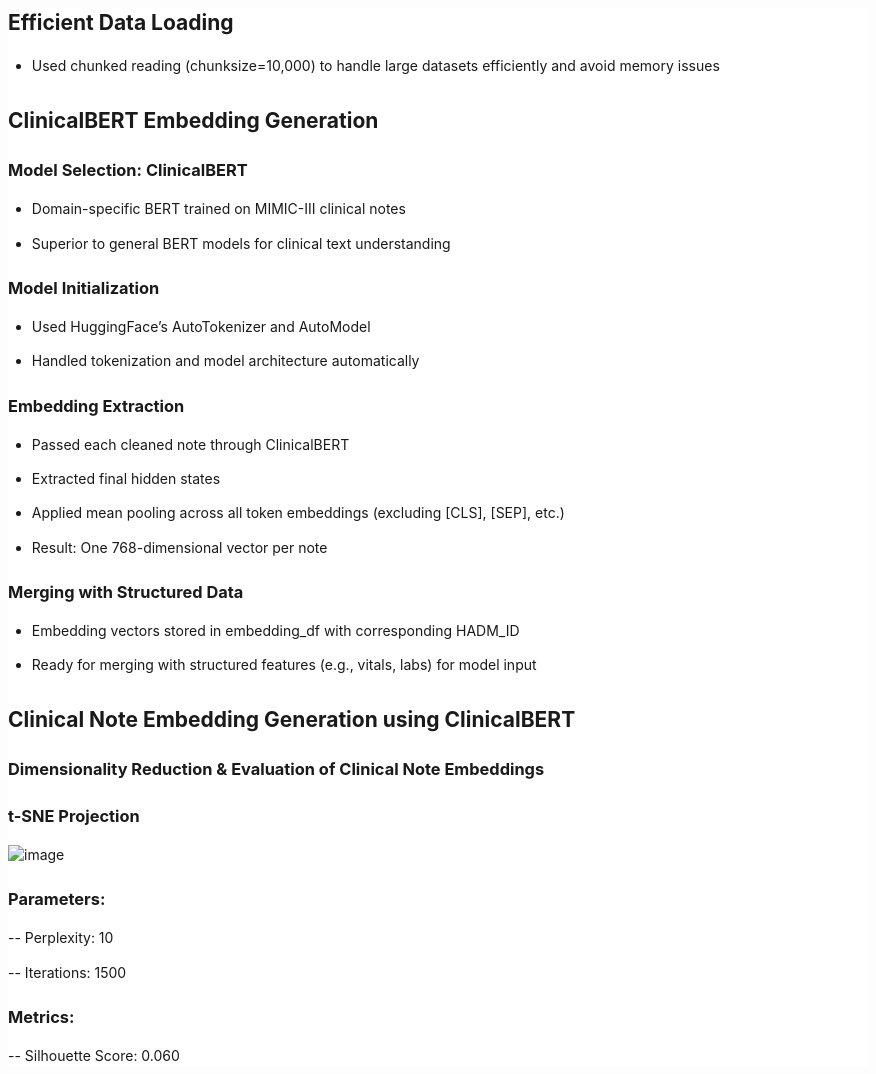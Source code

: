 ## Efficient Data Loading

- Used chunked reading (chunksize=10,000) to handle large datasets efficiently and avoid memory issues

## ClinicalBERT Embedding Generation

### Model Selection: ClinicalBERT

- Domain-specific BERT trained on MIMIC-III clinical notes

- Superior to general BERT models for clinical text understanding

### Model Initialization

- Used HuggingFace’s AutoTokenizer and AutoModel

- Handled tokenization and model architecture automatically

### Embedding Extraction

- Passed each cleaned note through ClinicalBERT

- Extracted final hidden states

- Applied mean pooling across all token embeddings (excluding [CLS], [SEP], etc.)

- Result: One 768-dimensional vector per note

### Merging with Structured Data

- Embedding vectors stored in embedding_df with corresponding HADM_ID

- Ready for merging with structured features (e.g., vitals, labs) for model input

## Clinical Note Embedding Generation using ClinicalBERT

### Dimensionality Reduction & Evaluation of Clinical Note Embeddings

### t-SNE Projection

![image](https://github.com/user-attachments/assets/d5c5b786-d64b-457f-b062-49a960e00125)

### Parameters:

-- Perplexity: 10

-- Iterations: 1500

### Metrics:

-- Silhouette Score: 0.060
